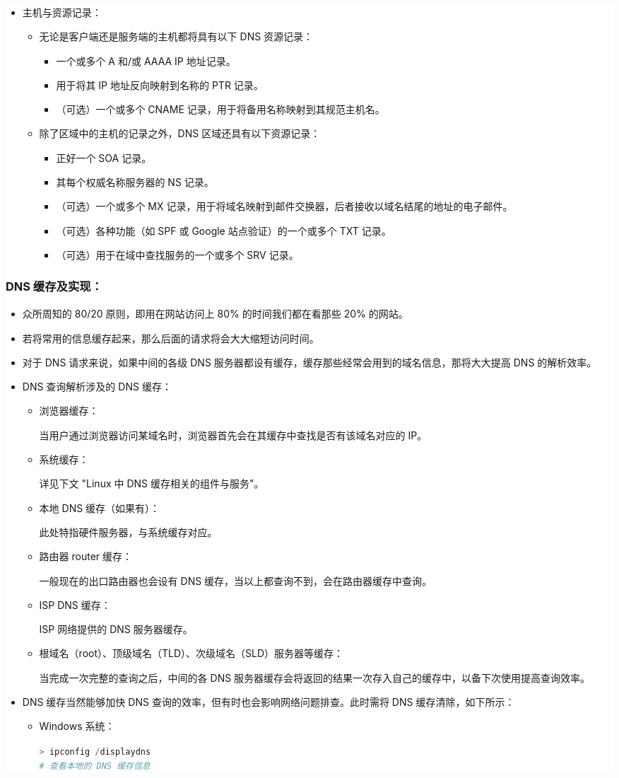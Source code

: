 - 主机与资源记录：
  
  - 无论是客户端还是服务端的主机都将具有以下 DNS 资源记录：
    
    - ⼀个或多个 A 和/或 AAAA IP 地址记录。
    
    - ⽤于将其 IP 地址反向映射到名称的 PTR 记录。
    
    - （可选）⼀个或多个 CNAME 记录，⽤于将备⽤名称映射到其规范主机名。
  
  - 除了区域中的主机的记录之外，DNS 区域还具有以下资源记录：
    
    - 正好⼀个 SOA 记录。
    
    - 其每个权威名称服务器的 NS 记录。
    
    - （可选）⼀个或多个 MX 记录，⽤于将域名映射到邮件交换器，后者接收以域名结尾的地址的电⼦邮件。
    
    - （可选）各种功能（如 SPF 或 Google 站点验证）的⼀个或多个 TXT 记录。
    
    - （可选）⽤于在域中查找服务的⼀个或多个 SRV 记录。

### DNS 缓存及实现：

- 众所周知的 80/20 原则，即用在网站访问上 80% 的时间我们都在看那些 20% 的网站。

- 若将常用的信息缓存起来，那么后面的请求将会大大缩短访问时间。

- 对于 DNS 请求来说，如果中间的各级 DNS 服务器都设有缓存，缓存那些经常会用到的域名信息，那将大大提高 DNS 的解析效率。

- DNS 查询解析涉及的 DNS 缓存：
  
  - 浏览器缓存：
    
    当用户通过浏览器访问某域名时，浏览器首先会在其缓存中查找是否有该域名对应的 IP。
  
  - 系统缓存：
    
    详见下文 "Linux 中 DNS 缓存相关的组件与服务"。
  
  - 本地 DNS 缓存（如果有）：
    
    此处特指硬件服务器，与系统缓存对应。
  
  - 路由器 router 缓存：
    
    一般现在的出口路由器也会设有 DNS 缓存，当以上都查询不到，会在路由器缓存中查询。
  
  - ISP DNS 缓存：
    
    ISP 网络提供的 DNS 服务器缓存。
  
  - 根域名（root）、顶级域名（TLD）、次级域名（SLD）服务器等缓存：
    
    当完成一次完整的查询之后，中间的各 DNS 服务器缓存会将返回的结果一次存入自己的缓存中，以备下次使用提高查询效率。

- DNS 缓存当然能够加快 DNS 查询的效率，但有时也会影响网络问题排查。此时需将 DNS 缓存清除，如下所示：
  
  - Windows 系统：
    
    ```powershell
    > ipconfig /displaydns
    # 查看本地的 DNS 缓存信息
    ```
    